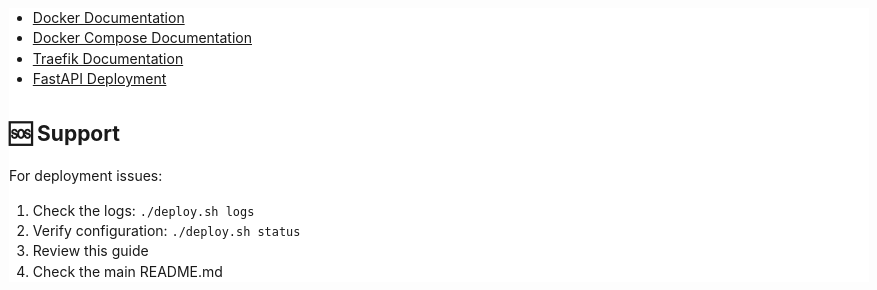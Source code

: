 - [Docker Documentation](https://docs.docker.com/)
- [Docker Compose Documentation](https://docs.docker.com/compose/)
- [Traefik Documentation](https://doc.traefik.io/traefik/)
- [FastAPI Deployment](https://fastapi.tiangolo.com/deployment/)

## 🆘 Support

For deployment issues:

1. Check the logs: `./deploy.sh logs`
2. Verify configuration: `./deploy.sh status`
3. Review this guide
4. Check the main README.md 